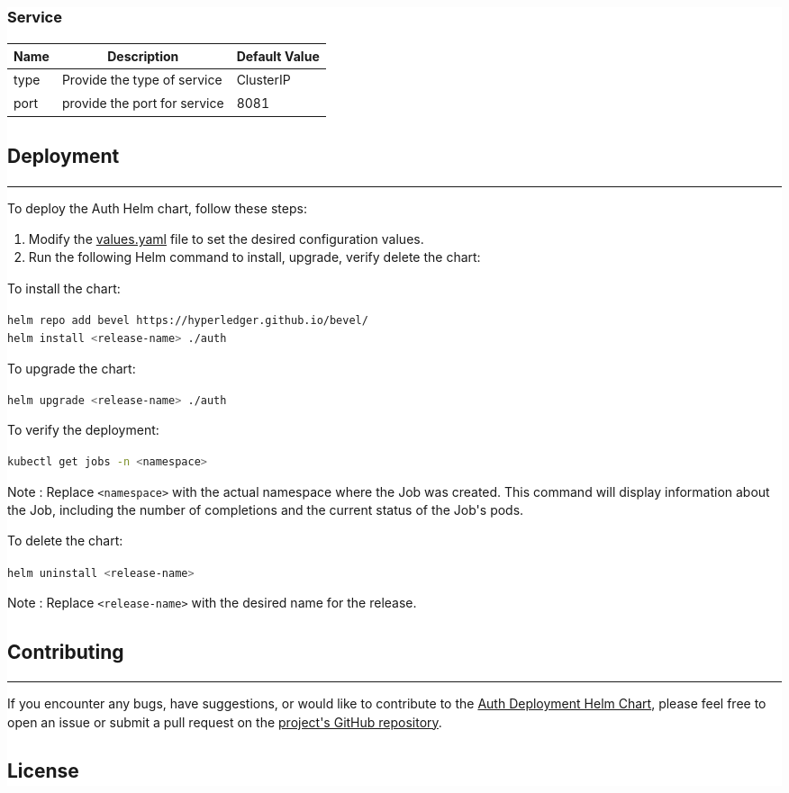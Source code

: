 ### Service

| Name                  | Description                               | Default Value   |
| --------------------- | ------------------------------------------| -------------   |
| type                  | Provide the type of service               | ClusterIP       |
| port                  | provide the port for service              | 8081            |

<a name = "deployment"></a>
## Deployment
---

To deploy the Auth Helm chart, follow these steps:

1. Modify the [values.yaml](https://github.com/hyperledger/bevel/blob/main/platforms/r3-corda-ent/charts/auth/values.yaml) file to set the desired configuration values.
2. Run the following Helm command to install, upgrade, verify delete the chart:

To install the chart:
```bash
helm repo add bevel https://hyperledger.github.io/bevel/
helm install <release-name> ./auth
```

To upgrade the chart:
```bash
helm upgrade <release-name> ./auth
```

To verify the deployment:
```bash
kubectl get jobs -n <namespace>
```
Note : Replace `<namespace>` with the actual namespace where the Job was created. This command will display information about the Job, including the number of completions and the current status of the Job's pods.

To delete the chart: 
```bash
helm uninstall <release-name>
```
Note : Replace `<release-name>` with the desired name for the release.


<a name = "contributing"></a>
## Contributing
---
If you encounter any bugs, have suggestions, or would like to contribute to the [Auth Deployment Helm Chart](https://github.com/hyperledger/bevel/tree/main/platforms/r3-corda-ent/charts/auth), please feel free to open an issue or submit a pull request on the [project's GitHub repository](https://github.com/hyperledger/bevel).

<a name = "license"></a>
## License
